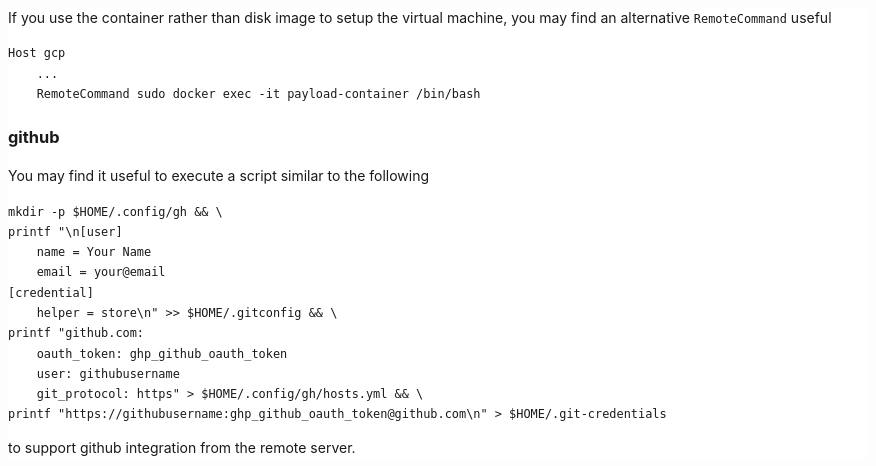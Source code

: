 If you use the container rather than disk image to setup the virtual machine, you may find an alternative `RemoteCommand` useful

```shell
Host gcp
    ...
    RemoteCommand sudo docker exec -it payload-container /bin/bash
```

### github

You may find it useful to execute a script similar to the following

```shell
mkdir -p $HOME/.config/gh && \
printf "\n[user]
    name = Your Name
    email = your@email
[credential]
    helper = store\n" >> $HOME/.gitconfig && \
printf "github.com:
    oauth_token: ghp_github_oauth_token
    user: githubusername
    git_protocol: https" > $HOME/.config/gh/hosts.yml && \
printf "https://githubusername:ghp_github_oauth_token@github.com\n" > $HOME/.git-credentials
```

to support github integration from the remote server.

[iac]: https://en.wikipedia.org/wiki/Infrastructure_as_code
[terraform]: https://developer.hashicorp.com/terraform/tutorials/gcp-get-started/install-cli
[gcpsdk]: https://cloud.google.com/sdk/docs/install
[gni]: https://registry.terraform.io/providers/hashicorp/google/latest/docs/resources/notebooks_instance
[tfmdocs]: https://developer.hashicorp.com/terraform/docs
[gcpui]: https://console.cloud.google.com/vertex-ai/workbench/list/instances
[vscodessh]: https://code.visualstudio.com/docs/remote/ssh
[adc]: https://cloud.google.com/docs/authentication/provide-credentials-adc
[gcpgpuquota]: https://cloud.google.com/compute/quotas#gpu_quota
[gcpconsolequota]: https://console.cloud.google.com/apis/api/compute.googleapis.com/quotas
[python-dotenv]: https://github.com/theskumar/python-dotenv#file-format
[gcpspot]: https://cloud.google.com/compute/docs/instances/spot
[ghcli]: https://cli.github.com
[pass]: https://www.passwordstore.org/
[make]: https://www.gnu.org/software/make/
[dci]: https://cloud.google.com/deep-learning-containers/docs/derivative-container
